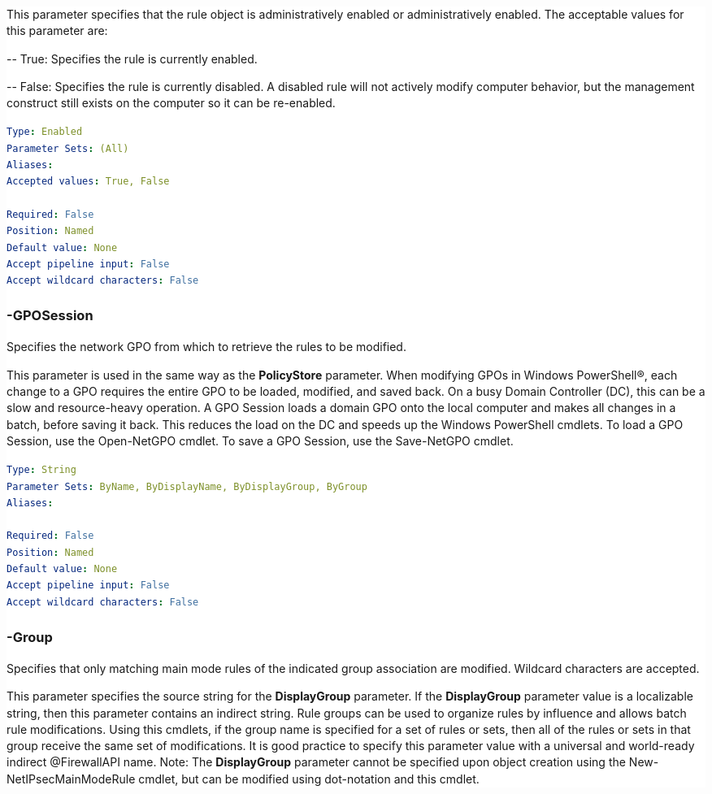This parameter specifies that the rule object is administratively enabled or administratively enabled.
The acceptable values for this parameter are:
                         
 -- True: Specifies the rule is currently enabled. 
                         
 -- False: Specifies the rule is currently disabled.
A disabled rule will not actively modify computer behavior, but the management construct still exists on the computer so it can be re-enabled.

```yaml
Type: Enabled
Parameter Sets: (All)
Aliases: 
Accepted values: True, False

Required: False
Position: Named
Default value: None
Accept pipeline input: False
Accept wildcard characters: False
```

### -GPOSession
Specifies the network GPO from which to retrieve the rules to be modified. 
                         
This parameter is used in the same way as the **PolicyStore** parameter.
When modifying GPOs in Windows PowerShell®, each change to a GPO requires the entire GPO to be loaded, modified, and saved back.
On a busy Domain Controller (DC), this can be a slow and resource-heavy operation.
A GPO Session loads a domain GPO onto the local computer and makes all changes in a batch, before saving it back.
This reduces the load on the DC and speeds up the Windows PowerShell cmdlets.
To load a GPO Session, use the Open-NetGPO cmdlet.
To save a GPO Session, use the Save-NetGPO cmdlet.

```yaml
Type: String
Parameter Sets: ByName, ByDisplayName, ByDisplayGroup, ByGroup
Aliases: 

Required: False
Position: Named
Default value: None
Accept pipeline input: False
Accept wildcard characters: False
```

### -Group
Specifies that only matching main mode rules of the indicated group association are modified.
Wildcard characters are accepted. 
                         
This parameter specifies the source string for the **DisplayGroup** parameter.
If the **DisplayGroup** parameter value is a localizable string, then this parameter contains an indirect string.
Rule groups can be used to organize rules by influence and allows batch rule modifications.
Using this cmdlets, if the group name is specified for a set of rules or sets, then all of the rules or sets in that group receive the same set of modifications.
It is good practice to specify this parameter value with a universal and world-ready indirect @FirewallAPI name. 
Note: The **DisplayGroup** parameter cannot be specified upon object creation using the New-NetIPsecMainModeRule cmdlet, but can be modified using dot-notation and this cmdlet.
